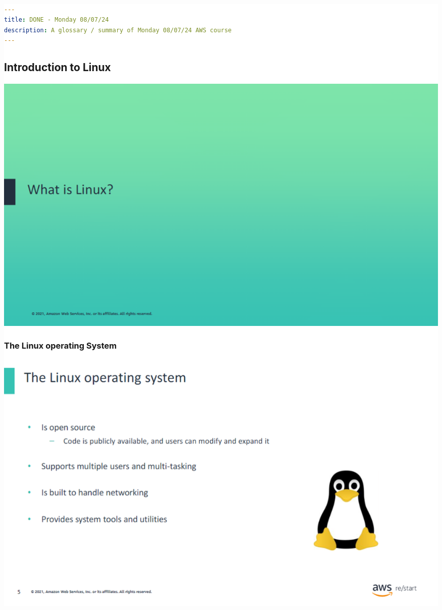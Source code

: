 ```yaml
---
title: DONE - Monday 08/07/24
description: A glossary / summary of Monday 08/07/24 AWS course
---
```


## Introduction to Linux

![What is Linux](../../../assets/day-6/linux.png)

### The Linux operating System

![The Linux Operating Systenm](../../../assets/day-6/linux_os.png)
